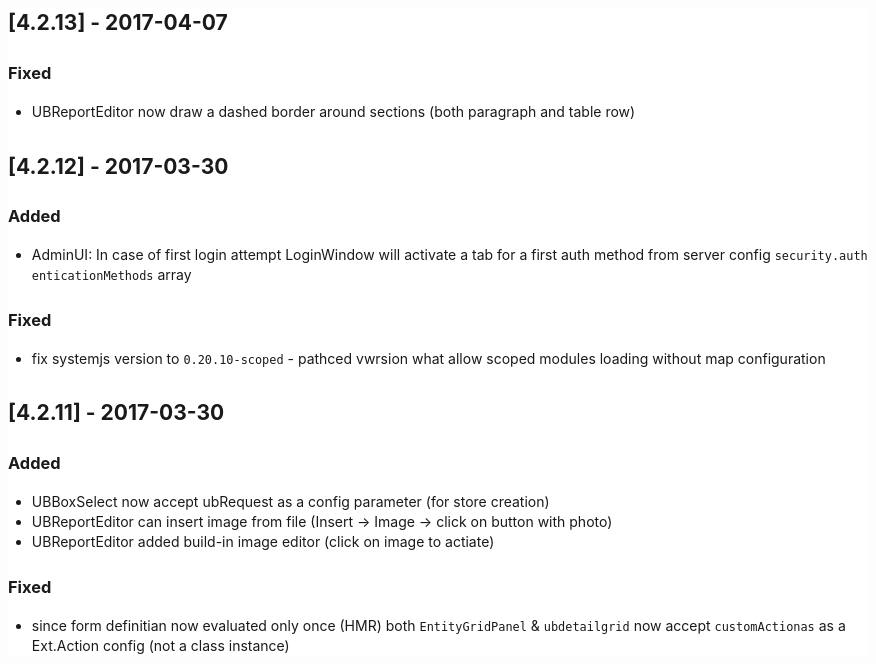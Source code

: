 ## [4.2.13] - 2017-04-07
### Fixed
- UBReportEditor now draw a dashed border around sections (both paragraph and table row)

## [4.2.12] - 2017-03-30
### Added
- AdminUI: In case of first login attempt LoginWindow will activate a tab for a first auth method from server config `security.authenticationMethods` array

### Fixed
- fix systemjs version to `0.20.10-scoped` - pathced vwrsion what allow scoped modules loading without map configuration

## [4.2.11] - 2017-03-30
### Added
- UBBoxSelect now accept ubRequest as a config parameter (for store creation)
- UBReportEditor can insert image from file (Insert -> Image -> click on button with photo)
- UBReportEditor added build-in image editor (click on image to actiate)

### Fixed
- since form definitian now evaluated only once (HMR) both `EntityGridPanel` & `ubdetailgrid` now accept `customActionas` as a Ext.Action config (not a class instance)
